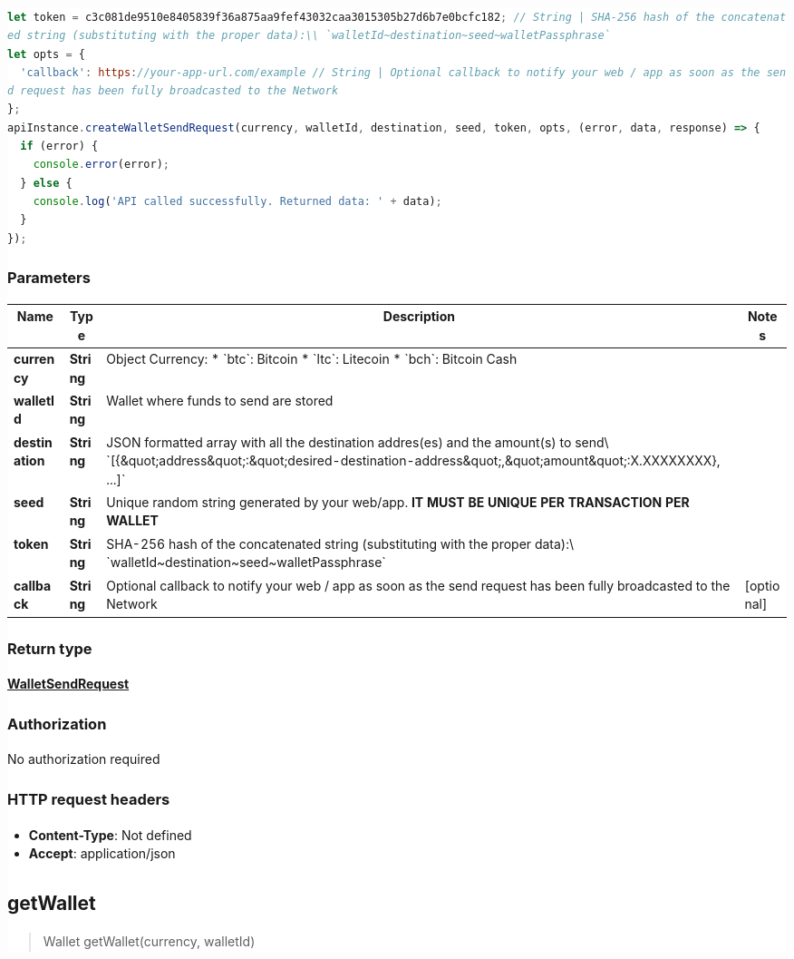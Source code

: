 ```javascript
let token = c3c081de9510e8405839f36a875aa9fef43032caa3015305b27d6b7e0bcfc182; // String | SHA-256 hash of the concatenated string (substituting with the proper data):\\ `walletId~destination~seed~walletPassphrase` 
let opts = {
  'callback': https://your-app-url.com/example // String | Optional callback to notify your web / app as soon as the send request has been fully broadcasted to the Network
};
apiInstance.createWalletSendRequest(currency, walletId, destination, seed, token, opts, (error, data, response) => {
  if (error) {
    console.error(error);
  } else {
    console.log('API called successfully. Returned data: ' + data);
  }
});
```

### Parameters


Name | Type | Description  | Notes
------------- | ------------- | ------------- | -------------
 **currency** | **String**| Object Currency:   * &#x60;btc&#x60;: Bitcoin   * &#x60;ltc&#x60;: Litecoin   * &#x60;bch&#x60;: Bitcoin Cash  | 
 **walletId** | **String**| Wallet where funds to send are stored | 
 **destination** | **String**| JSON formatted array with all the destination addres(es) and the amount(s) to send\\ &#x60;[{\&quot;address\&quot;:\&quot;desired-destination-address\&quot;,\&quot;amount\&quot;:X.XXXXXXXX}, ...]&#x60;  | 
 **seed** | **String**| Unique random string generated by your web/app. **IT MUST BE UNIQUE PER TRANSACTION PER WALLET** | 
 **token** | **String**| SHA-256 hash of the concatenated string (substituting with the proper data):\\ &#x60;walletId~destination~seed~walletPassphrase&#x60;  | 
 **callback** | **String**| Optional callback to notify your web / app as soon as the send request has been fully broadcasted to the Network | [optional] 

### Return type

[**WalletSendRequest**](WalletSendRequest.md)

### Authorization

No authorization required

### HTTP request headers

- **Content-Type**: Not defined
- **Accept**: application/json


## getWallet

> Wallet getWallet(currency, walletId)

